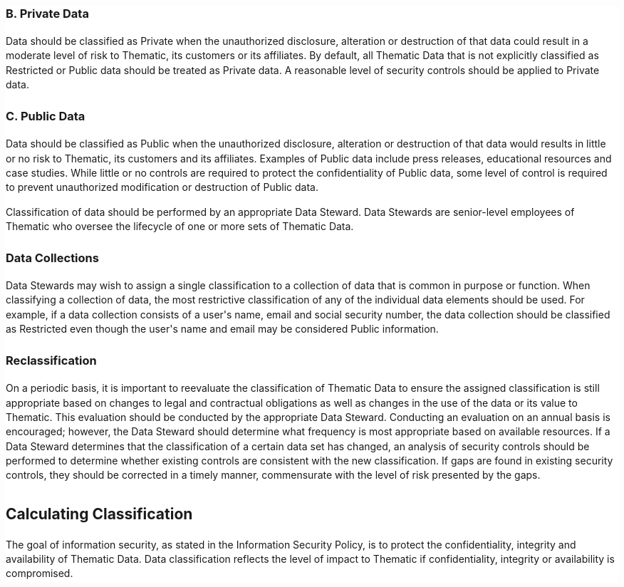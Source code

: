 ### B. Private Data
Data should be classified as Private when the unauthorized disclosure, alteration or destruction of that data could result in a moderate
level of risk to Thematic, its customers or its affiliates. By default, all Thematic Data that is not explicitly classified as Restricted or Public
data should be treated as Private data. A reasonable level of security controls should be applied to Private data.

### C. Public Data
Data should be classified as Public when the unauthorized disclosure, alteration or destruction of that data would results in little or no
risk to Thematic, its customers and its affiliates. Examples of Public data include press releases, educational resources and case
studies. While little or no controls are required to protect the confidentiality of Public data, some level of control is required to prevent
unauthorized modification or destruction of Public data.

Classification of data should be performed by an appropriate Data Steward. Data Stewards are senior-level employees of Thematic who oversee
the lifecycle of one or more sets of Thematic Data.

### Data Collections
Data Stewards may wish to assign a single classification to a collection of data that is common in purpose or function. When classifying a
collection of data, the most restrictive classification of any of the individual data elements should be used. For example, if a data collection
consists of a user's name, email and social security number, the data collection should be classified as Restricted even though the user's name
and email may be considered Public information.

### Reclassification
On a periodic basis, it is important to reevaluate the classification of Thematic Data to ensure the assigned classification is still appropriate based
on changes to legal and contractual obligations as well as changes in the use of the data or its value to Thematic. This evaluation should be
conducted by the appropriate Data Steward. Conducting an evaluation on an annual basis is encouraged; however, the Data Steward should
determine what frequency is most appropriate based on available resources. If a Data Steward determines that the classification of a certain data
set has changed, an analysis of security controls should be performed to determine whether existing controls are consistent with the new
classification. If gaps are found in existing security controls, they should be corrected in a timely manner, commensurate with the level of risk
presented by the gaps.

## Calculating Classification
The goal of information security, as stated in the Information Security Policy, is to protect the confidentiality, integrity and availability of Thematic
Data. Data classification reflects the level of impact to Thematic if confidentiality, integrity or availability is compromised.
